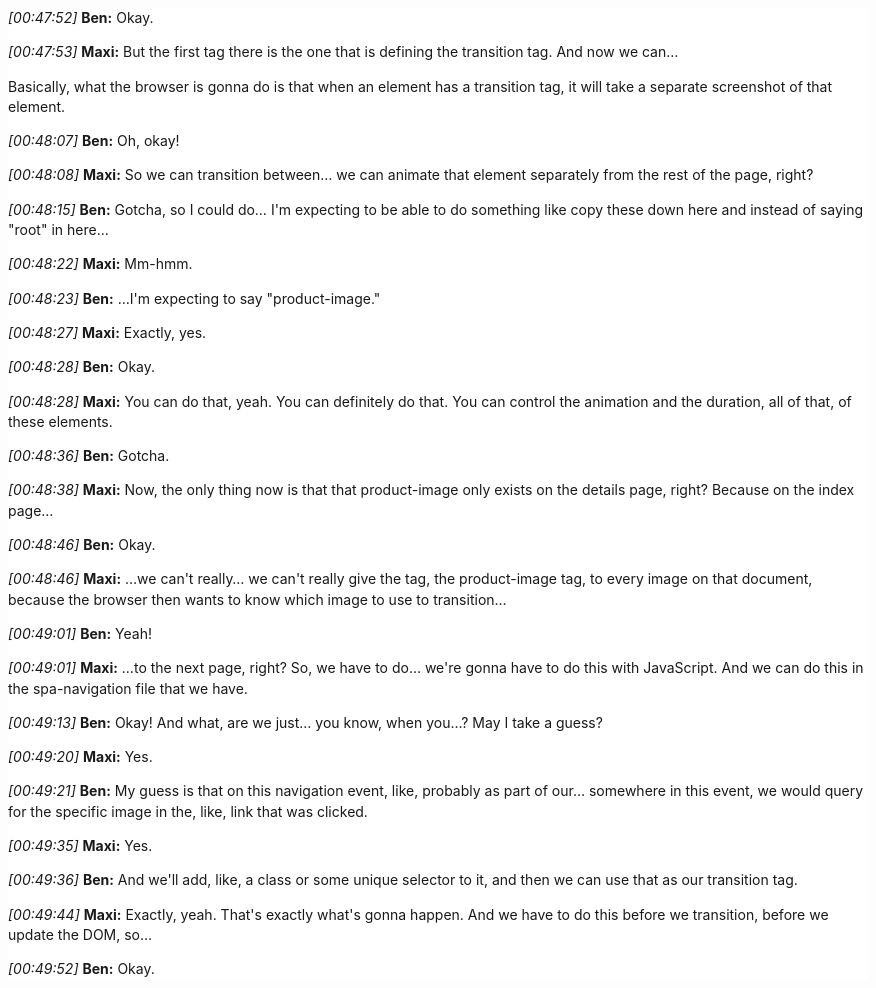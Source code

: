 <i class="timecode">[00:47:52]</i> **Ben:** Okay.

<i class="timecode">[00:47:53]</i> **Maxi:** But the first tag there is the one that is defining the transition tag. And now we can…

Basically, what the browser is gonna do is that when an element has a transition tag, it will take a separate screenshot of that element.

<i class="timecode">[00:48:07]</i> **Ben:** Oh, okay!

<i class="timecode">[00:48:08]</i> **Maxi:** So we can transition between… we can animate that element separately from the rest of the page, right?

<i class="timecode">[00:48:15]</i> **Ben:** Gotcha, so I could do… I'm expecting to be able to do something like copy these down here and instead of saying "root" in here…

<i class="timecode">[00:48:22]</i> **Maxi:** Mm-hmm.

<i class="timecode">[00:48:23]</i> **Ben:** …I'm expecting to say "product-image." 

<i class="timecode">[00:48:27]</i> **Maxi:** Exactly, yes.

<i class="timecode">[00:48:28]</i> **Ben:** Okay.

<i class="timecode">[00:48:28]</i> **Maxi:** You can do that, yeah. You can definitely do that. You can control the animation and the duration, all of that, of these elements.

<i class="timecode">[00:48:36]</i> **Ben:** Gotcha.

<i class="timecode">[00:48:38]</i> **Maxi:** Now, the only thing now is that that product-image only exists on the details page, right? Because on the index page…

<i class="timecode">[00:48:46]</i> **Ben:** Okay.

<i class="timecode">[00:48:46]</i> **Maxi:** …we can't really… we can't really give the tag, the product-image tag, to every image on that document, because the browser then wants to know which image to use to transition…

<i class="timecode">[00:49:01]</i> **Ben:** Yeah!

<i class="timecode">[00:49:01]</i> **Maxi:** …to the next page, right? So, we have to do… we're gonna have to do this with JavaScript. And we can do this in the spa-navigation file that we have.

<i class="timecode">[00:49:13]</i> **Ben:** Okay! And what, are we just… you know, when you…? May I take a guess?

<i class="timecode">[00:49:20]</i> **Maxi:** Yes.

<i class="timecode">[00:49:21]</i> **Ben:** My guess is that on this navigation event, like, probably as part of our… somewhere in this event, we would query for the specific image in the, like, link that was clicked.

<i class="timecode">[00:49:35]</i> **Maxi:** Yes.

<i class="timecode">[00:49:36]</i> **Ben:** And we'll add, like, a class or some unique selector to it, and then we can use that as our transition tag. 

<i class="timecode">[00:49:44]</i> **Maxi:** Exactly, yeah. That's exactly what's gonna happen. And we have to do this before we transition, before we update the DOM, so…

<i class="timecode">[00:49:52]</i> **Ben:** Okay.
